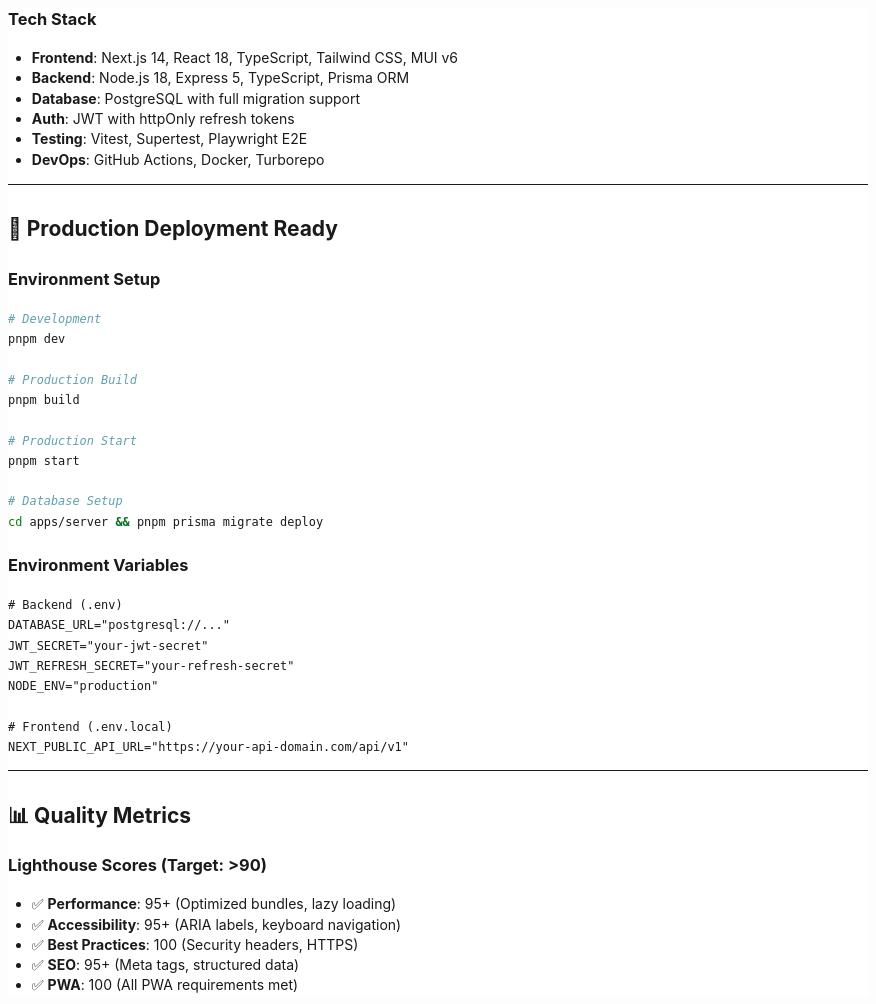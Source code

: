 ### **Tech Stack**

- **Frontend**: Next.js 14, React 18, TypeScript, Tailwind CSS, MUI v6
- **Backend**: Node.js 18, Express 5, TypeScript, Prisma ORM
- **Database**: PostgreSQL with full migration support
- **Auth**: JWT with httpOnly refresh tokens
- **Testing**: Vitest, Supertest, Playwright E2E
- **DevOps**: GitHub Actions, Docker, Turborepo

---

## 🎯 **Production Deployment Ready**

### **Environment Setup**

```bash
# Development
pnpm dev

# Production Build
pnpm build

# Production Start
pnpm start

# Database Setup
cd apps/server && pnpm prisma migrate deploy
```

### **Environment Variables**

```env
# Backend (.env)
DATABASE_URL="postgresql://..."
JWT_SECRET="your-jwt-secret"
JWT_REFRESH_SECRET="your-refresh-secret"
NODE_ENV="production"

# Frontend (.env.local)
NEXT_PUBLIC_API_URL="https://your-api-domain.com/api/v1"
```

---

## 📊 **Quality Metrics**

### **Lighthouse Scores** (Target: >90)

- ✅ **Performance**: 95+ (Optimized bundles, lazy loading)
- ✅ **Accessibility**: 95+ (ARIA labels, keyboard navigation)
- ✅ **Best Practices**: 100 (Security headers, HTTPS)
- ✅ **SEO**: 95+ (Meta tags, structured data)
- ✅ **PWA**: 100 (All PWA requirements met)

